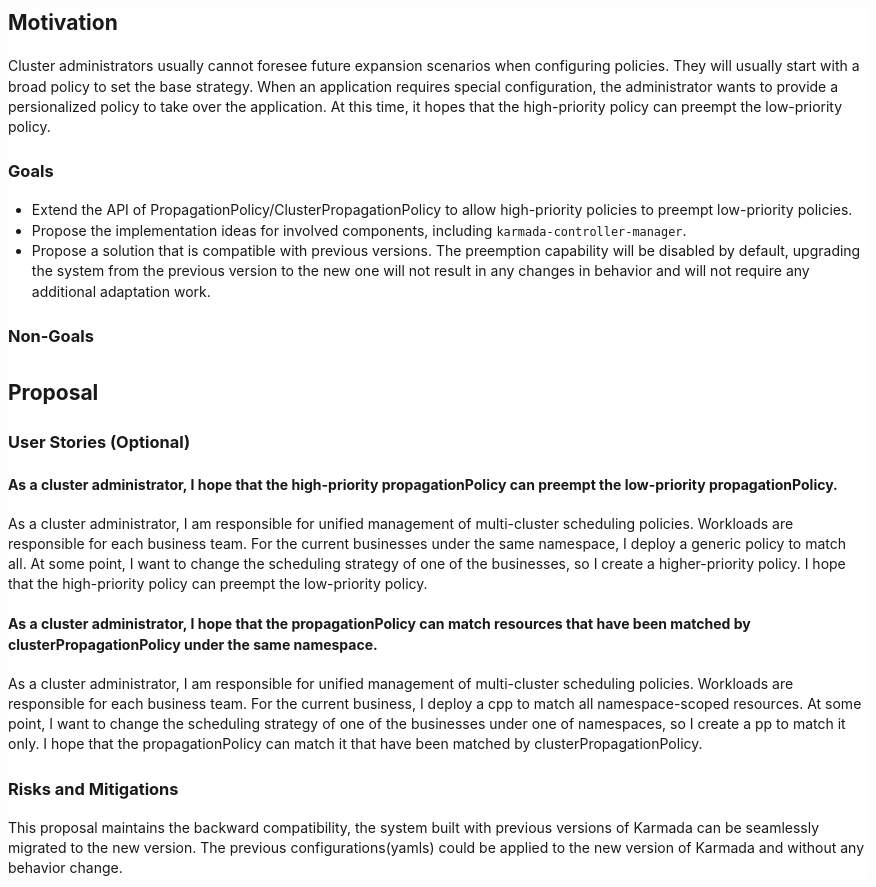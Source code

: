 ## Motivation

Cluster administrators usually cannot foresee future expansion scenarios when configuring policies.
They will usually start with a broad policy to set the base strategy. When an application requires special configuration,
the administrator wants to provide a persionalized policy to take over the application.
At this time, it hopes that the high-priority policy can preempt the low-priority policy.

### Goals

- Extend the API of PropagationPolicy/ClusterPropagationPolicy to allow high-priority policies to preempt low-priority policies.
- Propose the implementation ideas for involved components, including `karmada-controller-manager`.
- Propose a solution that is compatible with previous versions. The preemption capability will be disabled by default, 
upgrading the system from the previous version to the new one will not result in any changes in behavior and will not require any additional adaptation work.

### Non-Goals

## Proposal

### User Stories (Optional)

#### As a cluster administrator, I hope that the high-priority propagationPolicy can preempt the low-priority propagationPolicy.

As a cluster administrator, I am responsible for unified management of multi-cluster scheduling policies. 
Workloads are responsible for each business team. For the current businesses under the same namespace, I deploy a generic policy to match all.
At some point, I want to change the scheduling strategy of one of the businesses, so I create a higher-priority policy.
I hope that the high-priority policy can preempt the low-priority policy.

#### As a cluster administrator, I hope that the propagationPolicy can match resources that have been matched by clusterPropagationPolicy under the same namespace.

As a cluster administrator, I am responsible for unified management of multi-cluster scheduling policies.
Workloads are responsible for each business team. For the current business, I deploy a cpp to match all namespace-scoped resources.
At some point, I want to change the scheduling strategy of one of the businesses under one of namespaces, so I create a pp to match it only.
I hope that the propagationPolicy can match it that have been matched by clusterPropagationPolicy.

### Risks and Mitigations

This proposal maintains the backward compatibility, the system built with previous
versions of Karmada can be seamlessly migrated to the new version.
The previous configurations(yamls) could be applied to the new version of Karmada and
without any behavior change.
